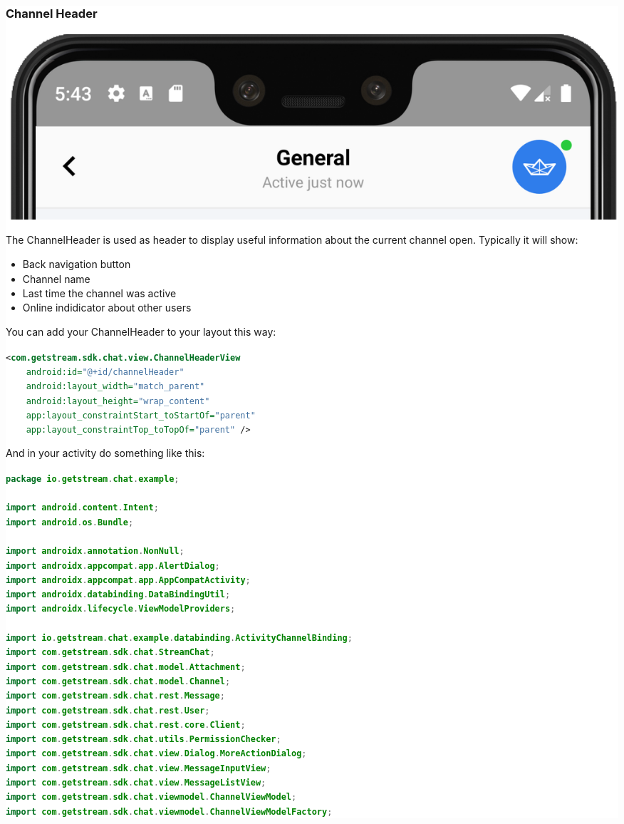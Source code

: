 ### Channel Header

<p align="center">
<img src="header.png">
</p>

The ChannelHeader is used as header to display useful information about the current channel open.
Typically it will show: 

- Back navigation button
- Channel name
- Last time the channel was active
- Online indidicator about other users

You can add your ChannelHeader to your layout this way:

```xml
<com.getstream.sdk.chat.view.ChannelHeaderView
    android:id="@+id/channelHeader"
    android:layout_width="match_parent"
    android:layout_height="wrap_content"
    app:layout_constraintStart_toStartOf="parent"
    app:layout_constraintTop_toTopOf="parent" />
```

And in your activity do something like this:

```java
package io.getstream.chat.example;

import android.content.Intent;
import android.os.Bundle;

import androidx.annotation.NonNull;
import androidx.appcompat.app.AlertDialog;
import androidx.appcompat.app.AppCompatActivity;
import androidx.databinding.DataBindingUtil;
import androidx.lifecycle.ViewModelProviders;

import io.getstream.chat.example.databinding.ActivityChannelBinding;
import com.getstream.sdk.chat.StreamChat;
import com.getstream.sdk.chat.model.Attachment;
import com.getstream.sdk.chat.model.Channel;
import com.getstream.sdk.chat.rest.Message;
import com.getstream.sdk.chat.rest.User;
import com.getstream.sdk.chat.rest.core.Client;
import com.getstream.sdk.chat.utils.PermissionChecker;
import com.getstream.sdk.chat.view.Dialog.MoreActionDialog;
import com.getstream.sdk.chat.view.MessageInputView;
import com.getstream.sdk.chat.view.MessageListView;
import com.getstream.sdk.chat.viewmodel.ChannelViewModel;
import com.getstream.sdk.chat.viewmodel.ChannelViewModelFactory;

```